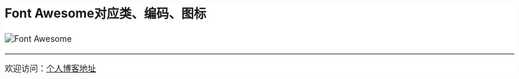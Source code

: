 ## Font Awesome对应类、编码、图标

<img style="max-width: 100%;max-height: 100%;" src="https://tiven.cn/assets/img/img-font-code.png" alt="Font Awesome" />

[comment]: <> (![Font Awesome]&#40;https://tiven.cn/assets/img/img-font-code.png&#41;)

---

欢迎访问：[个人博客地址](https://tiven.cn/p/f216c7d8/ "天問博客")
